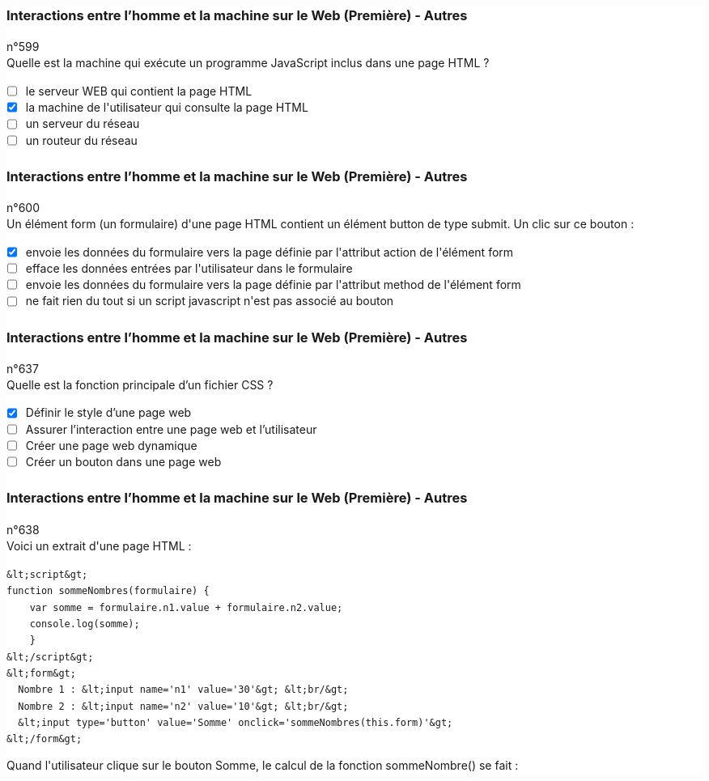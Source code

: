### Interactions entre l’homme et la machine sur le Web (Première) - Autres
n°599
<br>
Quelle est la machine qui exécute un programme JavaScript inclus dans une page HTML ?



- [ ] le serveur WEB qui contient la page HTML
- [X] la machine de l'utilisateur qui consulte la page HTML
- [ ] un serveur du réseau
- [ ] un routeur du réseau

### Interactions entre l’homme et la machine sur le Web (Première) - Autres
n°600
<br>
Un élément form (un formulaire) d'une page HTML contient un élément button de type submit. Un clic sur ce bouton :



- [X] envoie les données du formulaire vers la page définie par l'attribut action de l'élément form
- [ ] efface les données entrées par l'utilisateur dans le formulaire
- [ ] envoie les données du formulaire vers la page définie par l'attribut method de l'élément form
- [ ] ne fait rien du tout si un script javascript n'est pas associé au bouton

### Interactions entre l’homme et la machine sur le Web (Première) - Autres
n°637
<br>
Quelle est la fonction principale d’un fichier CSS ?



- [X] Définir le style d’une page web
- [ ] Assurer l’interaction entre une page web et l’utilisateur
- [ ] Créer une page web dynamique
- [ ] Créer un bouton dans une page web

### Interactions entre l’homme et la machine sur le Web (Première) - Autres
n°638
<br>
Voici un extrait d'une page HTML :<br>
```{.quiz}
&lt;script&gt;
function sommeNombres(formulaire) {
    var somme = formulaire.n1.value + formulaire.n2.value;
    console.log(somme);
    }
&lt;/script&gt;
&lt;form&gt;
  Nombre 1 : &lt;input name='n1' value='30'&gt; &lt;br/&gt;
  Nombre 2 : &lt;input name='n2' value='10'&gt; &lt;br/&gt;
  &lt;input type='button' value='Somme' onclick='sommeNombres(this.form)'&gt;
&lt;/form&gt;
```
Quand l'utilisateur clique sur le bouton Somme, le calcul de la fonction sommeNombre() se fait :
